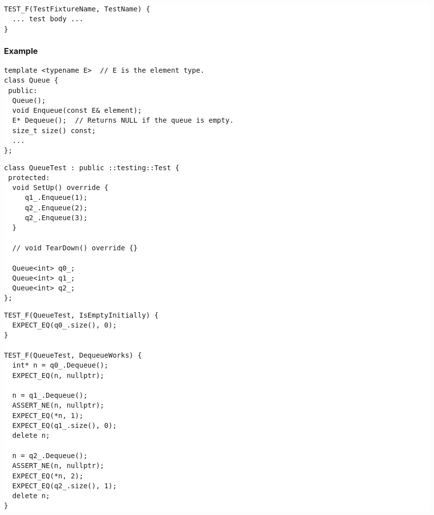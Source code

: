 <pre class="prettyprint">
TEST_F(TestFixtureName, TestName) {
  ... test body ...
}
</pre>

### Example
<pre class="prettyprint">
template &lt;typename E&gt;  // E is the element type.
class Queue {
 public:
  Queue();
  void Enqueue(const E&amp; element);
  E* Dequeue();  // Returns NULL if the queue is empty.
  size_t size() const;
  ...
};
</pre>

<pre class="prettyprint">
class QueueTest : public ::testing::Test {
 protected:
  void SetUp() override {
     q1_.Enqueue(1);
     q2_.Enqueue(2);
     q2_.Enqueue(3);
  }

  // void TearDown() override {}

  Queue&lt;int&gt; q0_;
  Queue&lt;int&gt; q1_;
  Queue&lt;int&gt; q2_;
};
</pre>

<pre class="prettyprint">
TEST_F(QueueTest, IsEmptyInitially) {
  EXPECT_EQ(q0_.size(), 0);
}

TEST_F(QueueTest, DequeueWorks) {
  int* n = q0_.Dequeue();
  EXPECT_EQ(n, nullptr);

  n = q1_.Dequeue();
  ASSERT_NE(n, nullptr);
  EXPECT_EQ(*n, 1);
  EXPECT_EQ(q1_.size(), 0);
  delete n;

  n = q2_.Dequeue();
  ASSERT_NE(n, nullptr);
  EXPECT_EQ(*n, 2);
  EXPECT_EQ(q2_.size(), 1);
  delete n;
}
</pre>
